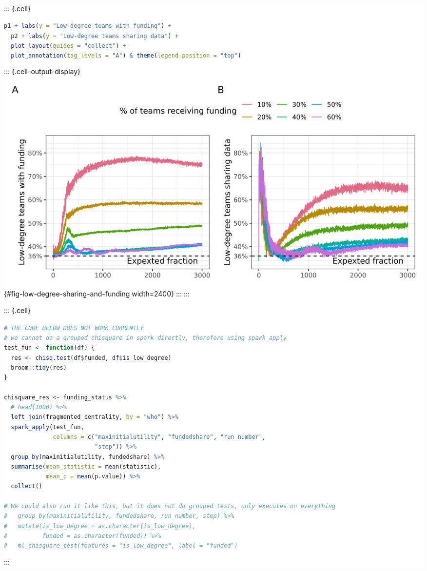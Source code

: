::: {.cell}

```{.r .cell-code}
p1 + labs(y = "Low-degree teams with funding") + 
  p2 + labs(y = "Low-degree teams sharing data") +
  plot_layout(guides = "collect") + 
  plot_annotation(tag_levels = "A") & theme(legend.position = "top")
```

::: {.cell-output-display}
![Fractions of low degree teams who (A) are funded, or (B) share data. Low degree teams are defined as teams with below median degree.](04-funder-selectivity-individual-data_files/figure-html/fig-low-degree-sharing-and-funding-1.png){#fig-low-degree-sharing-and-funding width=2400}
:::
:::

::: {.cell}

```{.r .cell-code}
# THE CODE BELOW DOES NOT WORK CURRENTLY
# we cannot do a grouped chisquare in spark directly, therefore using spark_apply
test_fun <- function(df) {
  res <- chisq.test(df$funded, df$is_low_degree)
  broom::tidy(res)
}

chisquare_res <- funding_status %>% 
  # head(1000) %>%
  left_join(fragmented_centrality, by = "who") %>% 
  spark_apply(test_fun, 
              columns = c("maxinitialutility", "fundedshare", "run_number", 
                          "step")) %>% 
  group_by(maxinitialutility, fundedshare) %>% 
  summarise(mean_statistic = mean(statistic),
            mean_p = mean(p.value)) %>% 
  collect()

# We could also run it like this, but it does not do grouped tests, only executes on everything
#   group_by(maxinitialutility, fundedshare, run_number, step) %>% 
#   mutate(is_low_degree = as.character(is_low_degree),
#          funded = as.character(funded)) %>% 
#   ml_chisquare_test(features = "is_low_degree", label = "funded")
```
:::
